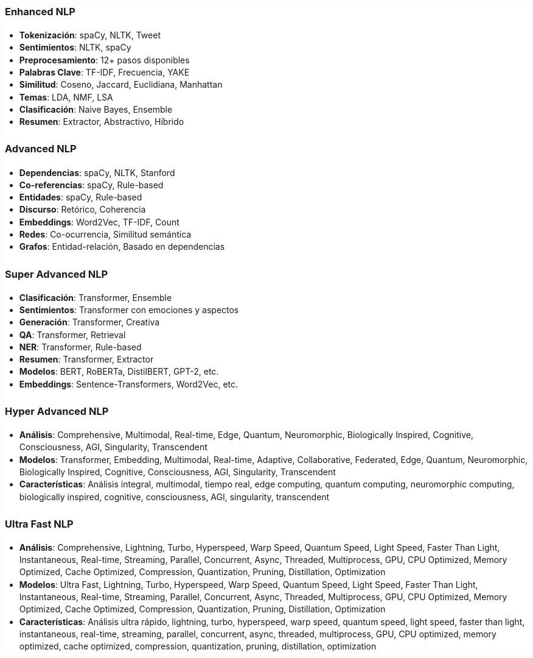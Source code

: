 ### Enhanced NLP
- **Tokenización**: spaCy, NLTK, Tweet
- **Sentimientos**: NLTK, spaCy
- **Preprocesamiento**: 12+ pasos disponibles
- **Palabras Clave**: TF-IDF, Frecuencia, YAKE
- **Similitud**: Coseno, Jaccard, Euclidiana, Manhattan
- **Temas**: LDA, NMF, LSA
- **Clasificación**: Naive Bayes, Ensemble
- **Resumen**: Extractor, Abstractivo, Híbrido

### Advanced NLP
- **Dependencias**: spaCy, NLTK, Stanford
- **Co-referencias**: spaCy, Rule-based
- **Entidades**: spaCy, Rule-based
- **Discurso**: Retórico, Coherencia
- **Embeddings**: Word2Vec, TF-IDF, Count
- **Redes**: Co-ocurrencia, Similitud semántica
- **Grafos**: Entidad-relación, Basado en dependencias

### Super Advanced NLP
- **Clasificación**: Transformer, Ensemble
- **Sentimientos**: Transformer con emociones y aspectos
- **Generación**: Transformer, Creativa
- **QA**: Transformer, Retrieval
- **NER**: Transformer, Rule-based
- **Resumen**: Transformer, Extractor
- **Modelos**: BERT, RoBERTa, DistilBERT, GPT-2, etc.
- **Embeddings**: Sentence-Transformers, Word2Vec, etc.

### Hyper Advanced NLP
- **Análisis**: Comprehensive, Multimodal, Real-time, Edge, Quantum, Neuromorphic, Biologically Inspired, Cognitive, Consciousness, AGI, Singularity, Transcendent
- **Modelos**: Transformer, Embedding, Multimodal, Real-time, Adaptive, Collaborative, Federated, Edge, Quantum, Neuromorphic, Biologically Inspired, Cognitive, Consciousness, AGI, Singularity, Transcendent
- **Características**: Análisis integral, multimodal, tiempo real, edge computing, quantum computing, neuromorphic computing, biologically inspired, cognitive, consciousness, AGI, singularity, transcendent

### Ultra Fast NLP
- **Análisis**: Comprehensive, Lightning, Turbo, Hyperspeed, Warp Speed, Quantum Speed, Light Speed, Faster Than Light, Instantaneous, Real-time, Streaming, Parallel, Concurrent, Async, Threaded, Multiprocess, GPU, CPU Optimized, Memory Optimized, Cache Optimized, Compression, Quantization, Pruning, Distillation, Optimization
- **Modelos**: Ultra Fast, Lightning, Turbo, Hyperspeed, Warp Speed, Quantum Speed, Light Speed, Faster Than Light, Instantaneous, Real-time, Streaming, Parallel, Concurrent, Async, Threaded, Multiprocess, GPU, CPU Optimized, Memory Optimized, Cache Optimized, Compression, Quantization, Pruning, Distillation, Optimization
- **Características**: Análisis ultra rápido, lightning, turbo, hyperspeed, warp speed, quantum speed, light speed, faster than light, instantaneous, real-time, streaming, parallel, concurrent, async, threaded, multiprocess, GPU, CPU optimized, memory optimized, cache optimized, compression, quantization, pruning, distillation, optimization
